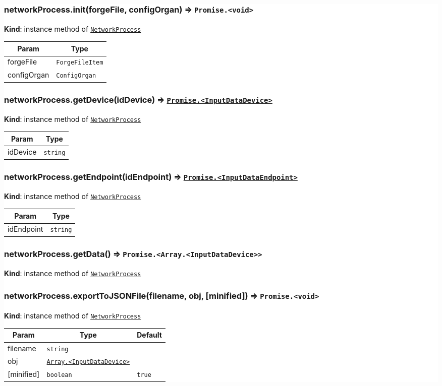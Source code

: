 <a name="NetworkProcess+init"></a>

### networkProcess.init(forgeFile, configOrgan) ⇒ <code>Promise.&lt;void&gt;</code>
**Kind**: instance method of [<code>NetworkProcess</code>](#NetworkProcess)  

| Param | Type |
| --- | --- |
| forgeFile | <code>ForgeFileItem</code> | 
| configOrgan | <code>ConfigOrgan</code> | 

<a name="NetworkProcess+getDevice"></a>

### networkProcess.getDevice(idDevice) ⇒ [<code>Promise.&lt;InputDataDevice&gt;</code>](#InputDataDevice)
**Kind**: instance method of [<code>NetworkProcess</code>](#NetworkProcess)  

| Param | Type |
| --- | --- |
| idDevice | <code>string</code> | 

<a name="NetworkProcess+getEndpoint"></a>

### networkProcess.getEndpoint(idEndpoint) ⇒ [<code>Promise.&lt;InputDataEndpoint&gt;</code>](#InputDataEndpoint)
**Kind**: instance method of [<code>NetworkProcess</code>](#NetworkProcess)  

| Param | Type |
| --- | --- |
| idEndpoint | <code>string</code> | 

<a name="NetworkProcess+getData"></a>

### networkProcess.getData() ⇒ <code>Promise.&lt;Array.&lt;InputDataDevice&gt;&gt;</code>
**Kind**: instance method of [<code>NetworkProcess</code>](#NetworkProcess)  
<a name="NetworkProcess+exportToJSONFile"></a>

### networkProcess.exportToJSONFile(filename, obj, [minified]) ⇒ <code>Promise.&lt;void&gt;</code>
**Kind**: instance method of [<code>NetworkProcess</code>](#NetworkProcess)  

| Param | Type | Default |
| --- | --- | --- |
| filename | <code>string</code> |  | 
| obj | [<code>Array.&lt;InputDataDevice&gt;</code>](#InputDataDevice) |  | 
| [minified] | <code>boolean</code> | <code>true</code> | 

<a name="NetworkProcess.NetworkProcess"></a>
